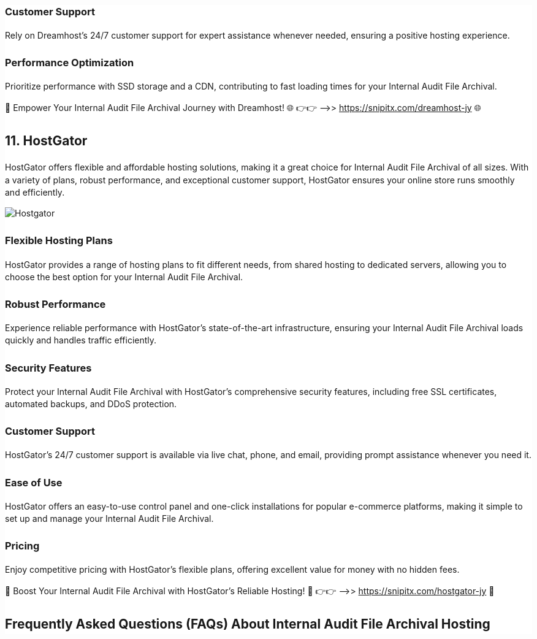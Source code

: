### Customer Support
Rely on Dreamhost’s 24/7 customer support for expert assistance whenever needed, ensuring a positive hosting experience.

### Performance Optimization
Prioritize performance with SSD storage and a CDN, contributing to fast loading times for your Internal Audit File Archival.

🚀 Empower Your Internal Audit File Archival Journey with Dreamhost! 🌐
👉👉 -->> https://snipitx.com/dreamhost-jy 🌐

## 11. HostGator

HostGator offers flexible and affordable hosting solutions, making it a great choice for Internal Audit File Archival of all sizes. With a variety of plans, robust performance, and exceptional customer support, HostGator ensures your online store runs smoothly and efficiently.

![Hostgator](https://i.imgur.com/SNC0dSu.jpeg "Hostgator Hosting")

### Flexible Hosting Plans
HostGator provides a range of hosting plans to fit different needs, from shared hosting to dedicated servers, allowing you to choose the best option for your Internal Audit File Archival.

### Robust Performance
Experience reliable performance with HostGator’s state-of-the-art infrastructure, ensuring your Internal Audit File Archival loads quickly and handles traffic efficiently.

### Security Features
Protect your Internal Audit File Archival with HostGator’s comprehensive security features, including free SSL certificates, automated backups, and DDoS protection.

### Customer Support
HostGator’s 24/7 customer support is available via live chat, phone, and email, providing prompt assistance whenever you need it.

### Ease of Use
HostGator offers an easy-to-use control panel and one-click installations for popular e-commerce platforms, making it simple to set up and manage your Internal Audit File Archival.

### Pricing
Enjoy competitive pricing with HostGator’s flexible plans, offering excellent value for money with no hidden fees.

🌟 Boost Your Internal Audit File Archival with HostGator’s Reliable Hosting! 🚀
👉👉 -->> https://snipitx.com/hostgator-jy 🚀

## Frequently Asked Questions (FAQs) About Internal Audit File Archival Hosting
